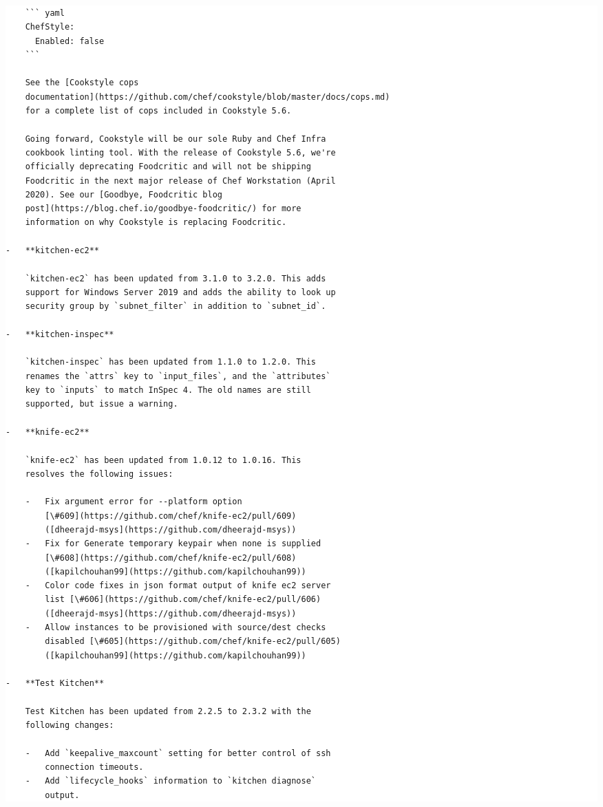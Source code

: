         ``` yaml
        ChefStyle:
          Enabled: false
        ```

        See the [Cookstyle cops
        documentation](https://github.com/chef/cookstyle/blob/master/docs/cops.md)
        for a complete list of cops included in Cookstyle 5.6.

        Going forward, Cookstyle will be our sole Ruby and Chef Infra
        cookbook linting tool. With the release of Cookstyle 5.6, we're
        officially deprecating Foodcritic and will not be shipping
        Foodcritic in the next major release of Chef Workstation (April
        2020). See our [Goodbye, Foodcritic blog
        post](https://blog.chef.io/goodbye-foodcritic/) for more
        information on why Cookstyle is replacing Foodcritic.

    -   **kitchen-ec2**

        `kitchen-ec2` has been updated from 3.1.0 to 3.2.0. This adds
        support for Windows Server 2019 and adds the ability to look up
        security group by `subnet_filter` in addition to `subnet_id`.

    -   **kitchen-inspec**

        `kitchen-inspec` has been updated from 1.1.0 to 1.2.0. This
        renames the `attrs` key to `input_files`, and the `attributes`
        key to `inputs` to match InSpec 4. The old names are still
        supported, but issue a warning.

    -   **knife-ec2**

        `knife-ec2` has been updated from 1.0.12 to 1.0.16. This
        resolves the following issues:

        -   Fix argument error for --platform option
            [\#609](https://github.com/chef/knife-ec2/pull/609)
            ([dheerajd-msys](https://github.com/dheerajd-msys))
        -   Fix for Generate temporary keypair when none is supplied
            [\#608](https://github.com/chef/knife-ec2/pull/608)
            ([kapilchouhan99](https://github.com/kapilchouhan99))
        -   Color code fixes in json format output of knife ec2 server
            list [\#606](https://github.com/chef/knife-ec2/pull/606)
            ([dheerajd-msys](https://github.com/dheerajd-msys))
        -   Allow instances to be provisioned with source/dest checks
            disabled [\#605](https://github.com/chef/knife-ec2/pull/605)
            ([kapilchouhan99](https://github.com/kapilchouhan99))

    -   **Test Kitchen**

        Test Kitchen has been updated from 2.2.5 to 2.3.2 with the
        following changes:

        -   Add `keepalive_maxcount` setting for better control of ssh
            connection timeouts.
        -   Add `lifecycle_hooks` information to `kitchen diagnose`
            output.

